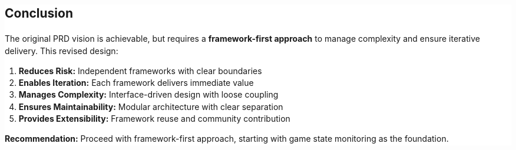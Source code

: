 ## Conclusion

The original PRD vision is achievable, but requires a **framework-first approach** to manage complexity and ensure iterative delivery. This revised design:

1. **Reduces Risk:** Independent frameworks with clear boundaries
2. **Enables Iteration:** Each framework delivers immediate value
3. **Manages Complexity:** Interface-driven design with loose coupling
4. **Ensures Maintainability:** Modular architecture with clear separation
5. **Provides Extensibility:** Framework reuse and community contribution

**Recommendation:** Proceed with framework-first approach, starting with game state monitoring as the foundation.